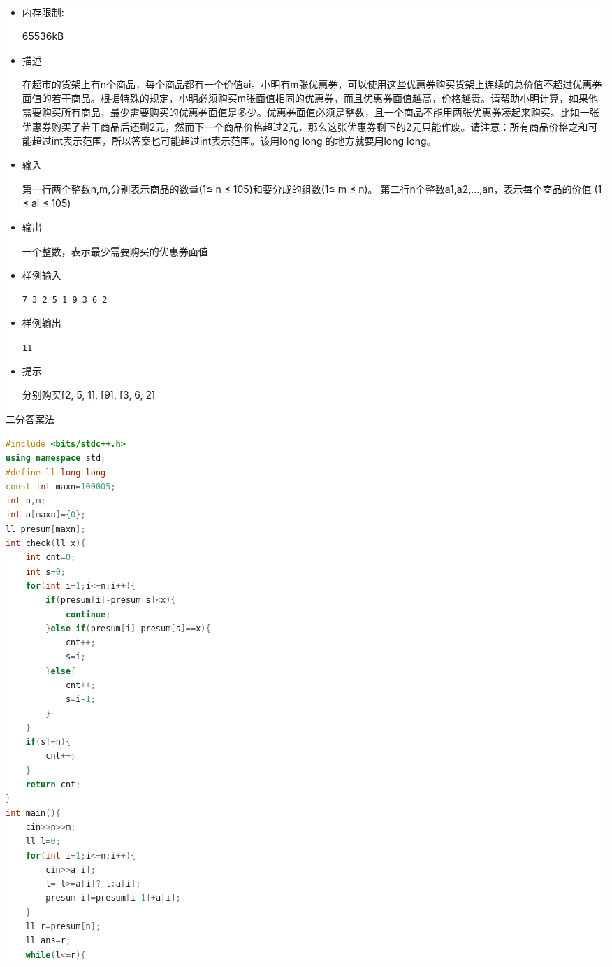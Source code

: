 - 内存限制: 

  65536kB

- 描述

  在超市的货架上有n个商品，每个商品都有一个价值ai。小明有m张优惠券，可以使用这些优惠券购买货架上连续的总价值不超过优惠券面值的若干商品。根据特殊的规定，小明必须购买m张面值相同的优惠券，而且优惠券面值越高，价格越贵。请帮助小明计算，如果他需要购买所有商品，最少需要购买的优惠券面值是多少。优惠券面值必须是整数，且一个商品不能用两张优惠券凑起来购买。比如一张优惠券购买了若干商品后还剩2元，然而下一个商品价格超过2元，那么这张优惠券剩下的2元只能作废。请注意：所有商品价格之和可能超过int表示范围，所以答案也可能超过int表示范围。该用long long 的地方就要用long long。

- 输入

  第一行两个整数n,m,分别表示商品的数量(1≤ n ≤ 105)和要分成的组数(1≤ m ≤ n)。 第二行n个整数a1,a2,...,an，表示每个商品的价值 (1 ≤ ai ≤ 105)

- 输出

  一个整数，表示最少需要购买的优惠券面值

- 样例输入

  `7 3 2 5 1 9 3 6 2`

- 样例输出

  `11`

- 提示

  分别购买[2, 5, 1], [9], [3, 6, 2]

二分答案法

```cpp
#include <bits/stdc++.h>
using namespace std;
#define ll long long
const int maxn=100005;
int n,m;
int a[maxn]={0};
ll presum[maxn];
int check(ll x){
	int cnt=0;
	int s=0;
	for(int i=1;i<=n;i++){
		if(presum[i]-presum[s]<x){
			continue;
		}else if(presum[i]-presum[s]==x){
			cnt++;
			s=i;
		}else{
			cnt++;
			s=i-1;
		}	
	}
	if(s!=n){
		cnt++;
	}
	return cnt;
}
int main(){
	cin>>n>>m;
	ll l=0;
	for(int i=1;i<=n;i++){
		cin>>a[i];
		l= l>=a[i]? l:a[i];
		presum[i]=presum[i-1]+a[i];
	}
	ll r=presum[n];
	ll ans=r;
	while(l<=r){
```